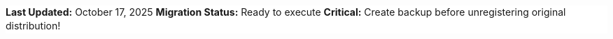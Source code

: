 
**Last Updated:** October 17, 2025
**Migration Status:** Ready to execute
**Critical:** Create backup before unregistering original distribution!
